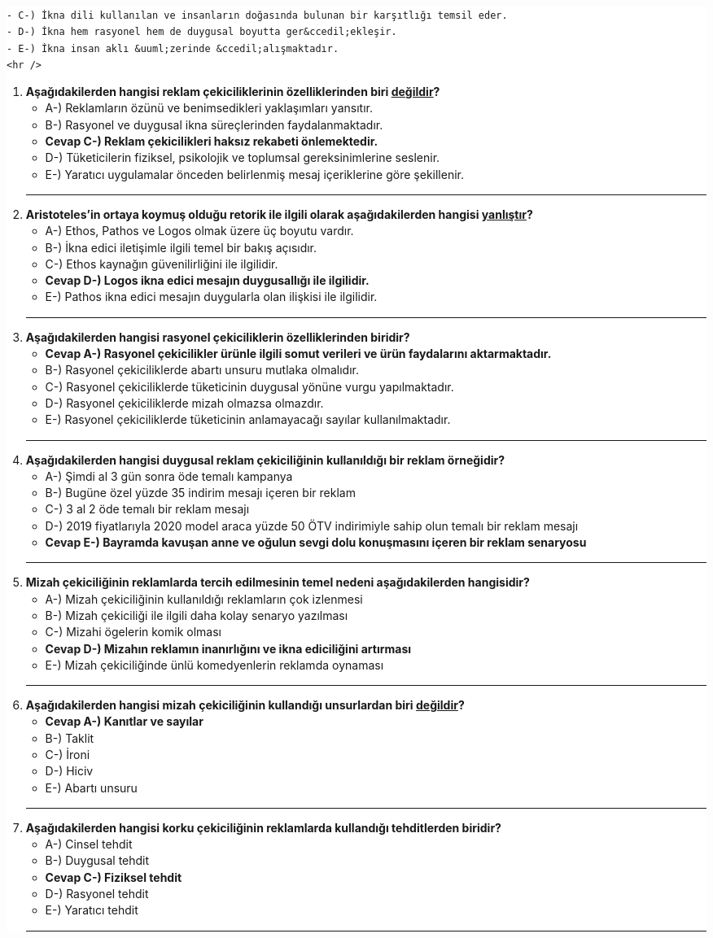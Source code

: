     - C-) İkna dili kullanılan ve insanların doğasında bulunan bir karşıtlığı temsil eder.
    - D-) İkna hem rasyonel hem de duygusal boyutta ger&ccedil;ekleşir.
    - E-) İkna insan aklı &uuml;zerinde &ccedil;alışmaktadır.
    <hr />
1. <strong>Aşağıdakilerden hangisi reklam &ccedil;ekiciliklerinin &ouml;zelliklerinden biri <u>değildir</u>?</strong>
    - A-) Reklamların &ouml;z&uuml;n&uuml; ve benimsedikleri yaklaşımları yansıtır.
    - B-) Rasyonel ve duygusal ikna s&uuml;re&ccedil;lerinden faydalanmaktadır.
    - **Cevap C-) Reklam &ccedil;ekicilikleri haksız rekabeti &ouml;nlemektedir.**
    - D-) T&uuml;keticilerin fiziksel, psikolojik ve toplumsal gereksinimlerine seslenir.
    - E-) Yaratıcı uygulamalar &ouml;nceden belirlenmiş mesaj i&ccedil;eriklerine g&ouml;re şekillenir.
    <hr />
1. <strong>Aristoteles&rsquo;in ortaya koymuş olduğu retorik ile ilgili olarak aşağıdakilerden hangisi <u>yanlıştır</u>?</strong>
    - A-) Ethos, Pathos ve Logos olmak &uuml;zere &uuml;&ccedil; boyutu vardır.
    - B-) İkna edici iletişimle ilgili temel bir bakış a&ccedil;ısıdır.
    - C-) Ethos kaynağın g&uuml;venilirliğini ile ilgilidir.
    - **Cevap D-) Logos ikna edici mesajın duygusallığı ile ilgilidir.**
    - E-) Pathos ikna edici mesajın duygularla olan ilişkisi ile ilgilidir.
    <hr />
1. <strong>Aşağıdakilerden hangisi rasyonel &ccedil;ekiciliklerin &ouml;zelliklerinden biridir?</strong>
    - **Cevap A-) Rasyonel &ccedil;ekicilikler &uuml;r&uuml;nle ilgili somut verileri ve &uuml;r&uuml;n faydalarını aktarmaktadır.**
    - B-) Rasyonel &ccedil;ekiciliklerde abartı unsuru mutlaka olmalıdır.
    - C-) Rasyonel &ccedil;ekiciliklerde t&uuml;keticinin duygusal y&ouml;n&uuml;ne vurgu yapılmaktadır.
    - D-) Rasyonel &ccedil;ekiciliklerde mizah olmazsa olmazdır.
    - E-) Rasyonel &ccedil;ekiciliklerde t&uuml;keticinin anlamayacağı sayılar kullanılmaktadır.
    <hr />
1. <strong>Aşağıdakilerden hangisi duygusal reklam &ccedil;ekiciliğinin kullanıldığı bir reklam &ouml;rneğidir?</strong>
    - A-) Şimdi al 3 g&uuml;n sonra &ouml;de temalı kampanya
    - B-) Bug&uuml;ne &ouml;zel y&uuml;zde 35 indirim mesajı i&ccedil;eren bir reklam
    - C-) 3 al 2 &ouml;de temalı bir reklam mesajı
    - D-) 2019 fiyatlarıyla 2020 model araca y&uuml;zde 50 &Ouml;TV indirimiyle sahip olun temalı bir reklam mesajı
    - **Cevap E-) Bayramda kavuşan anne ve oğulun sevgi dolu konuşmasını i&ccedil;eren bir reklam senaryosu**
    <hr />
1. <strong>Mizah &ccedil;ekiciliğinin reklamlarda tercih edilmesinin temel nedeni aşağıdakilerden hangisidir?</strong>
    - A-) Mizah &ccedil;ekiciliğinin kullanıldığı reklamların &ccedil;ok izlenmesi
    - B-) Mizah &ccedil;ekiciliği ile ilgili daha kolay senaryo yazılması
    - C-) Mizahi &ouml;gelerin komik olması
    - **Cevap D-) Mizahın reklamın inanırlığını ve ikna ediciliğini artırması**
    - E-) Mizah &ccedil;ekiciliğinde &uuml;nl&uuml; komedyenlerin reklamda oynaması
    <hr />
1. <strong>Aşağıdakilerden hangisi mizah &ccedil;ekiciliğinin kullandığı unsurlardan biri <u>değildir</u>?</strong>
    - **Cevap A-) Kanıtlar ve sayılar**
    - B-) Taklit
    - C-) İroni
    - D-) Hiciv
    - E-) Abartı unsuru
    <hr />
1. <strong>Aşağıdakilerden hangisi korku &ccedil;ekiciliğinin reklamlarda kullandığı tehditlerden biridir?</strong>
    - A-) Cinsel tehdit
    - B-) Duygusal tehdit
    - **Cevap C-) Fiziksel tehdit**
    - D-) Rasyonel tehdit
    - E-) Yaratıcı tehdit
    <hr />
